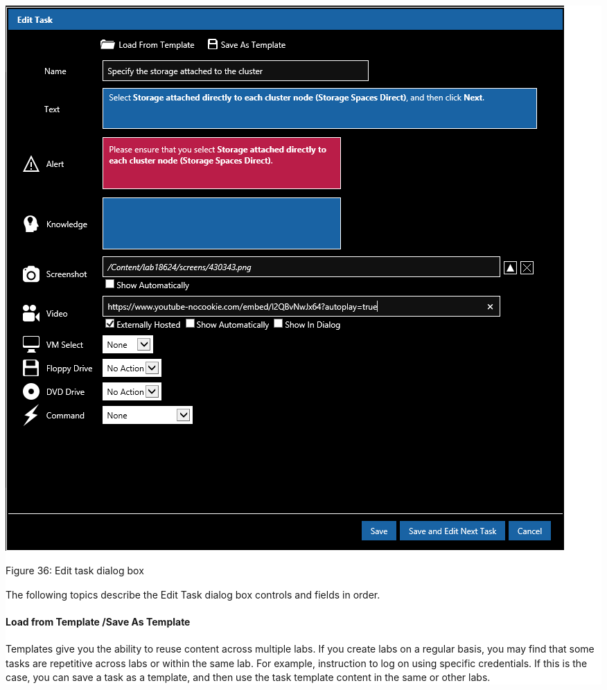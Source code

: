 ![](media/image47.png)

Figure 36: Edit task dialog box

The following topics describe the Edit Task dialog box controls and
fields in order.

#### Load from Template /Save As Template

Templates give you the ability to reuse content across multiple labs. If
you create labs on a regular basis, you may find that some tasks are
repetitive across labs or within the same lab. For example, instruction
to log on using specific credentials. If this is the case, you can save
a task as a template, and then use the task template content in the same
or other labs.
